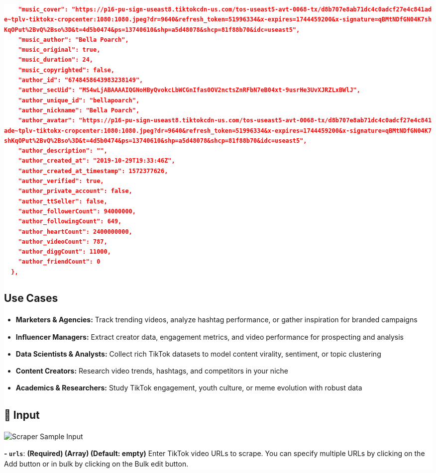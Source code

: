 ```json
    "music_cover": "https://p16-pu-sign-useast8.tiktokcdn-us.com/tos-useast5-avt-0068-tx/d8b707e8ab71dc4c0adcf27e4c841ade~tplv-tiktokx-cropcenter:1080:1080.jpeg?dr=9640&refresh_token=51996334&x-expires=1744459200&x-signature=qBMtNDfGN04K7shKqOPut%2BvQ%2Bso%3D&t=4d5b0474&ps=13740610&shp=a5d48078&shcp=81f88b70&idc=useast5",
    "music_author": "Bella Poarch",
    "music_original": true,
    "music_duration": 24,
    "music_copyrighted": false,
    "author_id": "6748458643983238149",
    "author_secUid": "MS4wLjABAAAAIQGNoHByQvokcLbWCGnIfas0OV2nctsZnRFbN7eB04xt-9usrHe3UvXJRZLxBWlJ",
    "author_unique_id": "bellapoarch",
    "author_nickname": "Bella Poarch",
    "author_avatar": "https://p16-pu-sign-useast8.tiktokcdn-us.com/tos-useast5-avt-0068-tx/d8b707e8ab71dc4c0adcf27e4c841ade~tplv-tiktokx-cropcenter:1080:1080.jpeg?dr=9640&refresh_token=51996334&x-expires=1744459200&x-signature=qBMtNDfGN04K7shKqOPut%2BvQ%2Bso%3D&t=4d5b0474&ps=13740610&shp=a5d48078&shcp=81f88b70&idc=useast5",
    "author_description": "",
    "author_created_at": "2019-10-29T19:33:46Z",
    "author_created_at_timestamp": 1572377626,
    "author_verified": true,
    "author_private_account": false,
    "author_ttSeller": false,
    "author_followerCount": 94000000,
    "author_followingCount": 649,
    "author_heartCount": 2400000000,
    "author_videoCount": 787,
    "author_diggCount": 11000,
    "author_friendCount": 0
  },
```

## Use Cases
-   **Marketers & Agencies:** Track trending videos, analyze hashtag performance, or gather inspiration for branded campaigns

-   **Influencer Managers:** Extract creator data, engagement metrics, and video performance for prospecting and analysis
-   **Data Scientists & Analysts:** Collect rich TikTok datasets to model content virality, sentiment, or topic clustering
-   **Content Creators:** Research video trends, hashtags, and competitors in your niche
-   **Academics & Researchers:** Study TikTok engagement, youth culture, or meme evolution with robust data

## 📌 Input

![Scraper Sample Input](https://i.imgur.com/cdQEZKK.png)

    
**- `urls`**: **(Required) (Array) (Default: empty)**
Enter TikTok video URLs to scrape. You can specify multiple URLs by clicking on the Add button or in bulk by clicking on the Bulk edit button.
